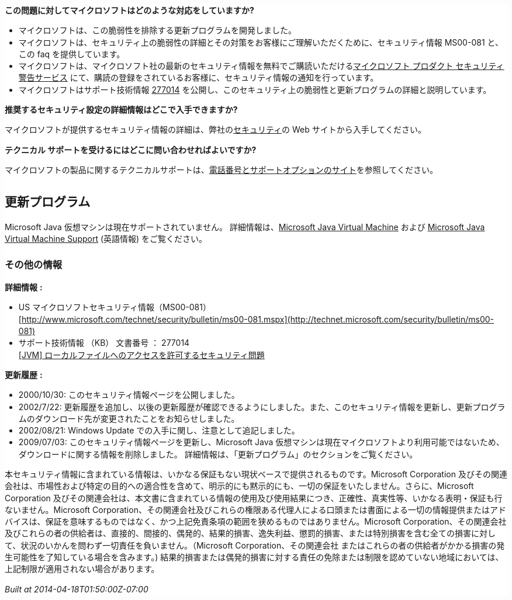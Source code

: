   
**この問題に対してマイクロソフトはどのような対応をしていますか?**
  
-   マイクロソフトは、この脆弱性を排除する更新プログラムを開発しました。  
-   マイクロソフトは、セキュリティ上の脆弱性の詳細とその対策をお客様にご理解いただくために、セキュリティ情報 MS00-081 と、この faq を提供しています。  
-   マイクロソフトは、マイクロソフト社の最新のセキュリティ情報を無料でご購読いただける[マイクロソフト プロダクト セキュリティ 警告サービス](http://technet.microsoft.com/ja-jp/security/dd252948.aspx) にて、購読の登録をされているお客様に、セキュリティ情報の通知を行っています。  
-   マイクロソフトはサポート技術情報 [277014](http://support.microsoft.com/kb/277014) を公開し、このセキュリティ上の脆弱性と更新プログラムの詳細と説明しています。
  
**推奨するセキュリティ設定の詳細情報はどこで入手できますか?**
  
マイクロソフトが提供するセキュリティ情報の詳細は、弊社の[セキュリティ](http://technet.microsoft.com/ja-jp/security/default.aspx)の Web サイトから入手してください。
  
**テクニカル サポートを受けるにはどこに問い合わせればよいですか?**
  
マイクロソフトの製品に関するテクニカルサポートは、[電話番号とサポートオプションのサイト](http://support.microsoft.com/gp/cntactms)を参照してください。
  
更新プログラム  
--------------
  
<span></span>
Microsoft Java 仮想マシンは現在サポートされていません。 詳細情報は、[Microsoft Java Virtual Machine](http://support.microsoft.com/gp/lifean12) および [Microsoft Java Virtual Machine Support](http://www.microsoft.com/mscorp/java/default.mspx) (英語情報) をご覧ください。
  
### その他の情報
  
**詳細情報** **:**
  
-   US マイクロソフトセキュリティ情報（MS00-081）  
    [http://www.microsoft.com/technet/security/bulletin/ms00-081.mspx](http://technet.microsoft.com/security/bulletin/ms00-081)  
-   サポート技術情報 （KB） 文書番号 ： 277014  
    [\[JVM\] ローカルファイルへのアクセスを許可するセキュリティ問題](http://support.microsoft.com/kb/277014)
  
**更新履歴** **:**
  
-   2000/10/30: このセキュリティ情報ページを公開しました。  
-   2002/7/22: 更新履歴を追加し、以後の更新履歴が確認できるようにしました。また、このセキュリティ情報を更新し、更新プログラムのダウンロード先が変更されたことをお知らせしました。  
-   2002/08/21: Windows Update での入手に関し、注意として追記しました。  
-   2009/07/03: このセキュリティ情報ページを更新し、Microsoft Java 仮想マシンは現在マイクロソフトより利用可能ではないため、ダウンロードに関する情報を削除しました。 詳細情報は、「更新プログラム」のセクションをご覧ください。
  
本セキュリティ情報に含まれている情報は、いかなる保証もない現状ベースで提供されるものです。Microsoft Corporation 及びその関連会社は、市場性および特定の目的への適合性を含めて、明示的にも黙示的にも、一切の保証をいたしません。さらに、Microsoft Corporation 及びその関連会社は、本文書に含まれている情報の使用及び使用結果につき、正確性、真実性等、いかなる表明・保証も行ないません。Microsoft Corporation、その関連会社及びこれらの権限ある代理人による口頭または書面による一切の情報提供またはアドバイスは、保証を意味するものではなく、かつ上記免責条項の範囲を狭めるものではありません。Microsoft Corporation、その関連会社 及びこれらの者の供給者は、直接的、間接的、偶発的、結果的損害、逸失利益、懲罰的損害、または特別損害を含む全ての損害に対して、状況のいかんを問わず一切責任を負いません。（Microsoft Corporation、その関連会社 またはこれらの者の供給者がかかる損害の発生可能性を了知している場合を含みます。) 結果的損害または偶発的損害に対する責任の免除または制限を認めていない地域においては、上記制限が適用されない場合があります。
  
*Built at 2014-04-18T01:50:00Z-07:00*
